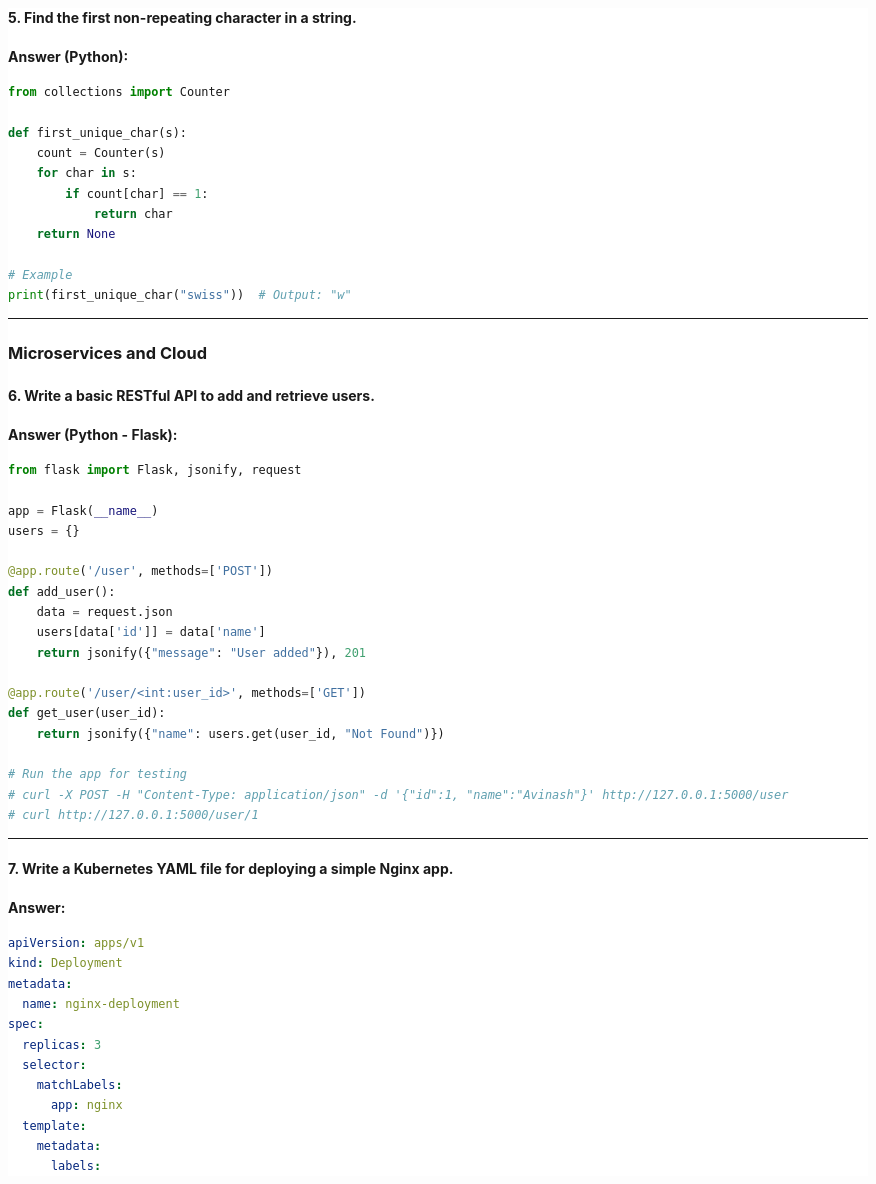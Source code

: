 
#### **5. Find the first non-repeating character in a string.**
**Answer (Python):**
```python
from collections import Counter

def first_unique_char(s):
    count = Counter(s)
    for char in s:
        if count[char] == 1:
            return char
    return None

# Example
print(first_unique_char("swiss"))  # Output: "w"
```

---

### **Microservices and Cloud**

#### **6. Write a basic RESTful API to add and retrieve users.**
**Answer (Python - Flask):**
```python
from flask import Flask, jsonify, request

app = Flask(__name__)
users = {}

@app.route('/user', methods=['POST'])
def add_user():
    data = request.json
    users[data['id']] = data['name']
    return jsonify({"message": "User added"}), 201

@app.route('/user/<int:user_id>', methods=['GET'])
def get_user(user_id):
    return jsonify({"name": users.get(user_id, "Not Found")})

# Run the app for testing
# curl -X POST -H "Content-Type: application/json" -d '{"id":1, "name":"Avinash"}' http://127.0.0.1:5000/user
# curl http://127.0.0.1:5000/user/1
```

---

#### **7. Write a Kubernetes YAML file for deploying a simple Nginx app.**
**Answer:**
```yaml
apiVersion: apps/v1
kind: Deployment
metadata:
  name: nginx-deployment
spec:
  replicas: 3
  selector:
    matchLabels:
      app: nginx
  template:
    metadata:
      labels:
```